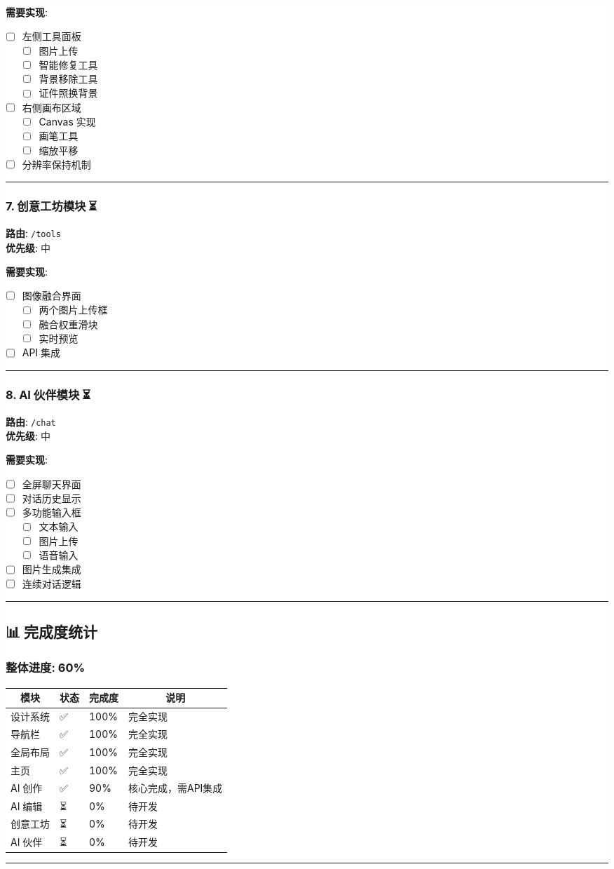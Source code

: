 **需要实现**:
- [ ] 左侧工具面板
  - [ ] 图片上传
  - [ ] 智能修复工具
  - [ ] 背景移除工具
  - [ ] 证件照换背景
- [ ] 右侧画布区域
  - [ ] Canvas 实现
  - [ ] 画笔工具
  - [ ] 缩放平移
- [ ] 分辨率保持机制

---

### 7. **创意工坊模块** ⏳
**路由**: `/tools`  
**优先级**: 中

**需要实现**:
- [ ] 图像融合界面
  - [ ] 两个图片上传框
  - [ ] 融合权重滑块
  - [ ] 实时预览
- [ ] API 集成

---

### 8. **AI 伙伴模块** ⏳
**路由**: `/chat`  
**优先级**: 中

**需要实现**:
- [ ] 全屏聊天界面
- [ ] 对话历史显示
- [ ] 多功能输入框
  - [ ] 文本输入
  - [ ] 图片上传
  - [ ] 语音输入
- [ ] 图片生成集成
- [ ] 连续对话逻辑

---

## 📊 完成度统计

### **整体进度**: 60%

| 模块 | 状态 | 完成度 | 说明 |
|------|------|--------|------|
| 设计系统 | ✅ | 100% | 完全实现 |
| 导航栏 | ✅ | 100% | 完全实现 |
| 全局布局 | ✅ | 100% | 完全实现 |
| 主页 | ✅ | 100% | 完全实现 |
| AI 创作 | ✅ | 90% | 核心完成，需API集成 |
| AI 编辑 | ⏳ | 0% | 待开发 |
| 创意工坊 | ⏳ | 0% | 待开发 |
| AI 伙伴 | ⏳ | 0% | 待开发 |

---